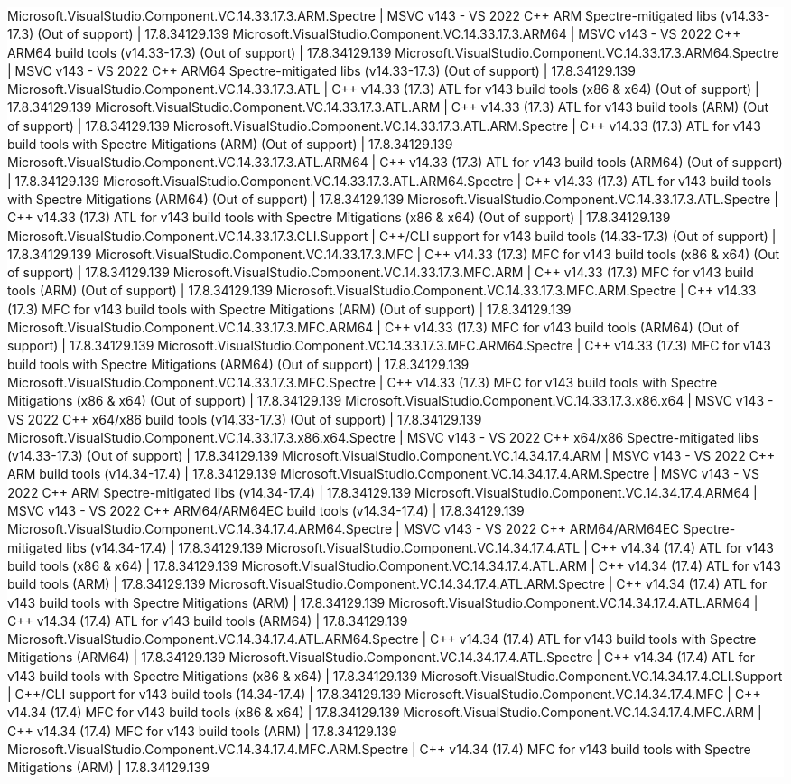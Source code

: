 Microsoft.VisualStudio.Component.VC.14.33.17.3.ARM.Spectre | MSVC v143 - VS 2022 C++ ARM Spectre-mitigated libs (v14.33-17.3) (Out of support) | 17.8.34129.139
Microsoft.VisualStudio.Component.VC.14.33.17.3.ARM64 | MSVC v143 - VS 2022 C++ ARM64 build tools (v14.33-17.3) (Out of support) | 17.8.34129.139
Microsoft.VisualStudio.Component.VC.14.33.17.3.ARM64.Spectre | MSVC v143 - VS 2022 C++ ARM64 Spectre-mitigated libs (v14.33-17.3) (Out of support) | 17.8.34129.139
Microsoft.VisualStudio.Component.VC.14.33.17.3.ATL | C++ v14.33 (17.3) ATL for v143 build tools (x86 & x64) (Out of support) | 17.8.34129.139
Microsoft.VisualStudio.Component.VC.14.33.17.3.ATL.ARM | C++ v14.33 (17.3) ATL for v143 build tools (ARM) (Out of support) | 17.8.34129.139
Microsoft.VisualStudio.Component.VC.14.33.17.3.ATL.ARM.Spectre | C++ v14.33 (17.3) ATL for v143 build tools with Spectre Mitigations (ARM) (Out of support) | 17.8.34129.139
Microsoft.VisualStudio.Component.VC.14.33.17.3.ATL.ARM64 | C++ v14.33 (17.3) ATL for v143 build tools (ARM64) (Out of support) | 17.8.34129.139
Microsoft.VisualStudio.Component.VC.14.33.17.3.ATL.ARM64.Spectre | C++ v14.33 (17.3) ATL for v143 build tools with Spectre Mitigations (ARM64) (Out of support) | 17.8.34129.139
Microsoft.VisualStudio.Component.VC.14.33.17.3.ATL.Spectre | C++ v14.33 (17.3) ATL for v143 build tools with Spectre Mitigations (x86 & x64) (Out of support) | 17.8.34129.139
Microsoft.VisualStudio.Component.VC.14.33.17.3.CLI.Support | C++/CLI support for v143 build tools (14.33-17.3) (Out of support) | 17.8.34129.139
Microsoft.VisualStudio.Component.VC.14.33.17.3.MFC | C++ v14.33 (17.3) MFC for v143 build tools (x86 & x64) (Out of support) | 17.8.34129.139
Microsoft.VisualStudio.Component.VC.14.33.17.3.MFC.ARM | C++ v14.33 (17.3) MFC for v143 build tools (ARM) (Out of support) | 17.8.34129.139
Microsoft.VisualStudio.Component.VC.14.33.17.3.MFC.ARM.Spectre | C++ v14.33 (17.3) MFC for v143 build tools with Spectre Mitigations (ARM) (Out of support) | 17.8.34129.139
Microsoft.VisualStudio.Component.VC.14.33.17.3.MFC.ARM64 | C++ v14.33 (17.3) MFC for v143 build tools (ARM64) (Out of support) | 17.8.34129.139
Microsoft.VisualStudio.Component.VC.14.33.17.3.MFC.ARM64.Spectre | C++ v14.33 (17.3) MFC for v143 build tools with Spectre Mitigations (ARM64) (Out of support) | 17.8.34129.139
Microsoft.VisualStudio.Component.VC.14.33.17.3.MFC.Spectre | C++ v14.33 (17.3) MFC for v143 build tools with Spectre Mitigations (x86 & x64) (Out of support) | 17.8.34129.139
Microsoft.VisualStudio.Component.VC.14.33.17.3.x86.x64 | MSVC v143 - VS 2022 C++ x64/x86 build tools (v14.33-17.3) (Out of support) | 17.8.34129.139
Microsoft.VisualStudio.Component.VC.14.33.17.3.x86.x64.Spectre | MSVC v143 - VS 2022 C++ x64/x86 Spectre-mitigated libs (v14.33-17.3) (Out of support) | 17.8.34129.139
Microsoft.VisualStudio.Component.VC.14.34.17.4.ARM | MSVC v143 - VS 2022 C++ ARM build tools (v14.34-17.4) | 17.8.34129.139
Microsoft.VisualStudio.Component.VC.14.34.17.4.ARM.Spectre | MSVC v143 - VS 2022 C++ ARM Spectre-mitigated libs (v14.34-17.4) | 17.8.34129.139
Microsoft.VisualStudio.Component.VC.14.34.17.4.ARM64 | MSVC v143 - VS 2022 C++ ARM64/ARM64EC build tools (v14.34-17.4) | 17.8.34129.139
Microsoft.VisualStudio.Component.VC.14.34.17.4.ARM64.Spectre | MSVC v143 - VS 2022 C++ ARM64/ARM64EC Spectre-mitigated libs (v14.34-17.4) | 17.8.34129.139
Microsoft.VisualStudio.Component.VC.14.34.17.4.ATL | C++ v14.34 (17.4) ATL for v143 build tools (x86 & x64) | 17.8.34129.139
Microsoft.VisualStudio.Component.VC.14.34.17.4.ATL.ARM | C++ v14.34 (17.4) ATL for v143 build tools (ARM) | 17.8.34129.139
Microsoft.VisualStudio.Component.VC.14.34.17.4.ATL.ARM.Spectre | C++ v14.34 (17.4) ATL for v143 build tools with Spectre Mitigations (ARM) | 17.8.34129.139
Microsoft.VisualStudio.Component.VC.14.34.17.4.ATL.ARM64 | C++ v14.34 (17.4) ATL for v143 build tools (ARM64) | 17.8.34129.139
Microsoft.VisualStudio.Component.VC.14.34.17.4.ATL.ARM64.Spectre | C++ v14.34 (17.4) ATL for v143 build tools with Spectre Mitigations (ARM64) | 17.8.34129.139
Microsoft.VisualStudio.Component.VC.14.34.17.4.ATL.Spectre | C++ v14.34 (17.4) ATL for v143 build tools with Spectre Mitigations (x86 & x64) | 17.8.34129.139
Microsoft.VisualStudio.Component.VC.14.34.17.4.CLI.Support | C++/CLI support for v143 build tools (14.34-17.4) | 17.8.34129.139
Microsoft.VisualStudio.Component.VC.14.34.17.4.MFC | C++ v14.34 (17.4) MFC for v143 build tools (x86 & x64) | 17.8.34129.139
Microsoft.VisualStudio.Component.VC.14.34.17.4.MFC.ARM | C++ v14.34 (17.4) MFC for v143 build tools (ARM) | 17.8.34129.139
Microsoft.VisualStudio.Component.VC.14.34.17.4.MFC.ARM.Spectre | C++ v14.34 (17.4) MFC for v143 build tools with Spectre Mitigations (ARM) | 17.8.34129.139